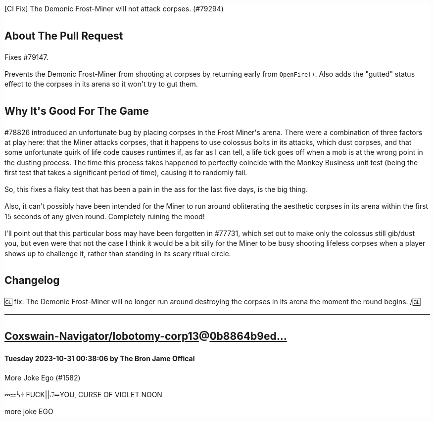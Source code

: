 [CI Fix] The Demonic Frost-Miner will not attack corpses. (#79294)

## About The Pull Request

Fixes #79147.

Prevents the Demonic Frost-Miner from shooting at corpses by returning
early from `OpenFire()`. Also adds the "gutted" status effect to the
corpses in its arena so it won't try to gut them.
## Why It's Good For The Game

#78826 introduced an unfortunate bug by placing corpses in the Frost
Miner's arena. There were a combination of three factors at play here:
that the Miner attacks corpses, that it happens to use colossus bolts in
its attacks, which dust corpses, and that some unfortunate quirk of life
code causes runtimes if, as far as I can tell, a life tick goes off when
a mob is at the wrong point in the dusting process. The time this
process takes happened to perfectly coincide with the Monkey Business
unit test (being the first test that takes a significant period of
time), causing it to randomly fail.

So, this fixes a flaky test that has been a pain in the ass for the last
five days, is the big thing.

Also, it can't possibly have been intended for the Miner to run around
obliterating the aesthetic corpses in its arena within the first 15
seconds of any given round. Completely ruining the mood!

I'll point out that this particular boss may have been forgotten in
#77731, which set out to make only the colossus still gib/dust you, but
even were that not the case I think it would be a bit silly for the
Miner to be busy shooting lifeless corpses when a player shows up to
challenge it, rather than standing in its scary ritual circle.
## Changelog
:cl:
fix: The Demonic Frost-Miner will no longer run around destroying the
corpses in its arena the moment the round begins.
/:cl:

---
## [Coxswain-Navigator/lobotomy-corp13](https://github.com/Coxswain-Navigator/lobotomy-corp13)@[0b8864b9ed...](https://github.com/Coxswain-Navigator/lobotomy-corp13/commit/0b8864b9edae944029213246aaa36acf8f17e9c4)
#### Tuesday 2023-10-31 00:38:06 by The Bron Jame Offical

More Joke Ego (#1582)

⎓⚍ᓵꖌ FUCK||𝙹⚍YOU, CURSE OF VIOLET NOON

more joke EGO
